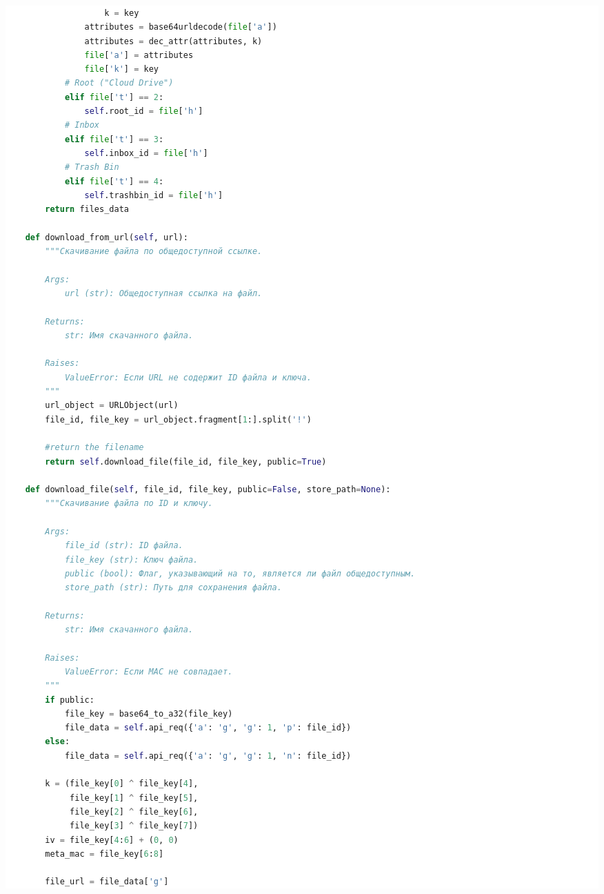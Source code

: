 ```python
                    k = key
                attributes = base64urldecode(file['a'])
                attributes = dec_attr(attributes, k)
                file['a'] = attributes
                file['k'] = key
            # Root ("Cloud Drive")
            elif file['t'] == 2:
                self.root_id = file['h']
            # Inbox
            elif file['t'] == 3:
                self.inbox_id = file['h']
            # Trash Bin
            elif file['t'] == 4:
                self.trashbin_id = file['h']
        return files_data

    def download_from_url(self, url):
        """Скачивание файла по общедоступной ссылке.

        Args:
            url (str): Общедоступная ссылка на файл.

        Returns:
            str: Имя скачанного файла.

        Raises:
            ValueError: Если URL не содержит ID файла и ключа.
        """
        url_object = URLObject(url)
        file_id, file_key = url_object.fragment[1:].split('!')

        #return the filename
        return self.download_file(file_id, file_key, public=True)

    def download_file(self, file_id, file_key, public=False, store_path=None):
        """Скачивание файла по ID и ключу.

        Args:
            file_id (str): ID файла.
            file_key (str): Ключ файла.
            public (bool): Флаг, указывающий на то, является ли файл общедоступным.
            store_path (str): Путь для сохранения файла.

        Returns:
            str: Имя скачанного файла.

        Raises:
            ValueError: Если MAC не совпадает.
        """
        if public:
            file_key = base64_to_a32(file_key)
            file_data = self.api_req({'a': 'g', 'g': 1, 'p': file_id})
        else:
            file_data = self.api_req({'a': 'g', 'g': 1, 'n': file_id})

        k = (file_key[0] ^ file_key[4],
             file_key[1] ^ file_key[5],
             file_key[2] ^ file_key[6],
             file_key[3] ^ file_key[7])
        iv = file_key[4:6] + (0, 0)
        meta_mac = file_key[6:8]

        file_url = file_data['g']
```